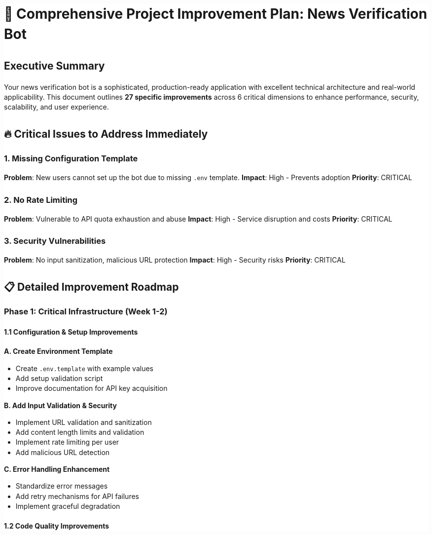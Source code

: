 # 🚀 Comprehensive Project Improvement Plan: News Verification Bot

## Executive Summary

Your news verification bot is a sophisticated, production-ready application with excellent technical architecture and real-world applicability. This document outlines **27 specific improvements** across 6 critical dimensions to enhance performance, security, scalability, and user experience.

## 🔥 Critical Issues to Address Immediately

### 1. Missing Configuration Template
**Problem**: New users cannot set up the bot due to missing `.env` template.
**Impact**: High - Prevents adoption
**Priority**: CRITICAL

### 2. No Rate Limiting
**Problem**: Vulnerable to API quota exhaustion and abuse
**Impact**: High - Service disruption and costs
**Priority**: CRITICAL

### 3. Security Vulnerabilities
**Problem**: No input sanitization, malicious URL protection
**Impact**: High - Security risks
**Priority**: CRITICAL

## 📋 Detailed Improvement Roadmap

### Phase 1: Critical Infrastructure (Week 1-2)

#### 1.1 Configuration & Setup Improvements

**A. Create Environment Template**
- Create `.env.template` with example values
- Add setup validation script
- Improve documentation for API key acquisition

**B. Add Input Validation & Security**
- Implement URL validation and sanitization
- Add content length limits and validation
- Implement rate limiting per user
- Add malicious URL detection

**C. Error Handling Enhancement**
- Standardize error messages
- Add retry mechanisms for API failures
- Implement graceful degradation

#### 1.2 Code Quality Improvements
